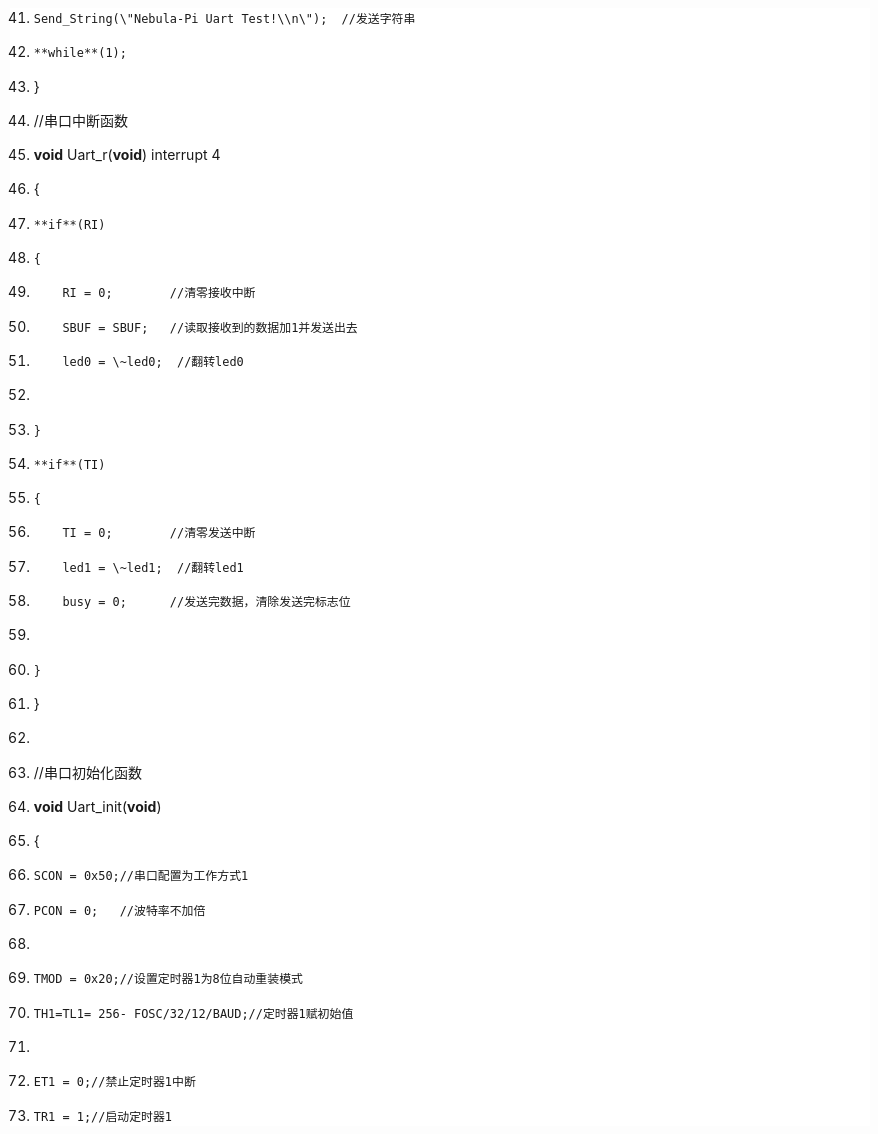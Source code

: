 41.     Send_String(\"Nebula-Pi Uart Test!\\n\");  //发送字符串

42.     **while**(1);

43. }

44. //串口中断函数

45. **void** Uart_r(**void**) interrupt 4

46. {

47.     **if**(RI)

48.     {

49.         RI = 0;        //清零接收中断

50.         SBUF = SBUF;   //读取接收到的数据加1并发送出去

51.         led0 = \~led0;  //翻转led0

52.           

53.     }

54.     **if**(TI)

55.     {

56.         TI = 0;        //清零发送中断

57.         led1 = \~led1;  //翻转led1

58.         busy = 0;      //发送完数据，清除发送完标志位

59.           

60.     }

61. }

62.   

63. //串口初始化函数

64. **void** Uart_init(**void**)

65. {

66.     SCON = 0x50;//串口配置为工作方式1

67.     PCON = 0;   //波特率不加倍

68.   

69.     TMOD = 0x20;//设置定时器1为8位自动重装模式

70.     TH1=TL1= 256- FOSC/32/12/BAUD;//定时器1赋初始值

71.       

72.     ET1 = 0;//禁止定时器1中断

73.     TR1 = 1;//启动定时器1
